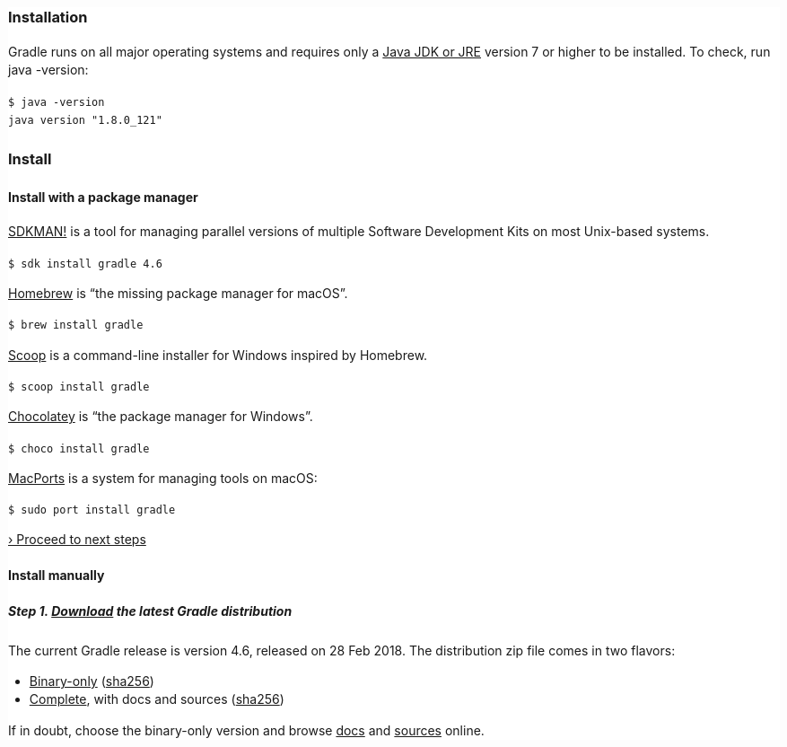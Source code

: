 ### Installation
Gradle runs on all major operating systems and requires only a [Java JDK or JRE](http://www.oracle.com/technetwork/java/javase/downloads/index.html) version 7 or higher to be installed. To check, run java -version:

```
$ java -version
java version "1.8.0_121"
```

### Install
#### Install with a package manager
[SDKMAN!](http://sdkman.io/) is a tool for managing parallel versions of multiple Software Development Kits on most Unix-based systems.

```
$ sdk install gradle 4.6
```

[Homebrew](https://brew.sh/) is “the missing package manager for macOS”.

```
$ brew install gradle
```

[Scoop](http://scoop.sh/) is a command-line installer for Windows inspired by Homebrew.

```
$ scoop install gradle
```

[Chocolatey](https://chocolatey.org/) is “the package manager for Windows”.

```
$ choco install gradle
```

[MacPorts](https://www.macports.org/) is a system for managing tools on macOS:

```
$ sudo port install gradle
```

[› Proceed to next steps](#upgrade-with-the-gradle-wrapper)

#### Install manually
##### Step 1. [Download](https://gradle.org/releases/) the latest Gradle distribution

The current Gradle release is version 4.6, released on 28 Feb 2018. The distribution zip file comes in two flavors:

  * [Binary-only](https://services.gradle.org/distributions/gradle-4.6-bin.zip) ([sha256](https://services.gradle.org/distributions/gradle-4.6-bin.zip.sha256))
  * [Complete](https://services.gradle.org/distributions/gradle-4.6-all.zip), with docs and sources ([sha256](https://services.gradle.org/distributions/gradle-4.6-all.zip.sha256))

If in doubt, choose the binary-only version and browse [docs](https://docs.gradle.org/current/userguide/userguide.html) and [sources](https://github.com/gradle/gradle) online.
